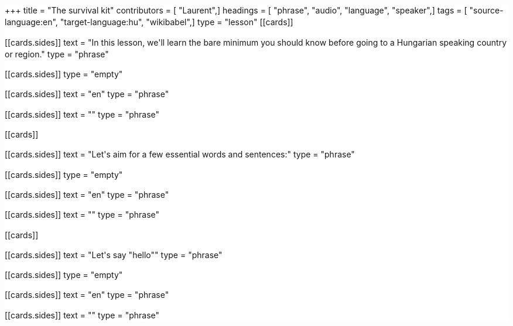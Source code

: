 +++
title = "The survival kit"
contributors = [ "Laurent",]
headings = [ "phrase", "audio", "language", "speaker",]
tags = [ "source-language:en", "target-language:hu", "wikibabel",]
type = "lesson"
[[cards]]

[[cards.sides]]
text = "In this lesson, we'll learn the bare minimum you should know before going to a Hungarian speaking country or region."
type = "phrase"

[[cards.sides]]
type = "empty"

[[cards.sides]]
text = "en"
type = "phrase"

[[cards.sides]]
text = ""
type = "phrase"

[[cards]]

[[cards.sides]]
text = "Let's aim for a few essential words and sentences:"
type = "phrase"

[[cards.sides]]
type = "empty"

[[cards.sides]]
text = "en"
type = "phrase"

[[cards.sides]]
text = ""
type = "phrase"

[[cards]]

[[cards.sides]]
text = "Let's say \"hello\""
type = "phrase"

[[cards.sides]]
type = "empty"

[[cards.sides]]
text = "en"
type = "phrase"

[[cards.sides]]
text = ""
type = "phrase"

